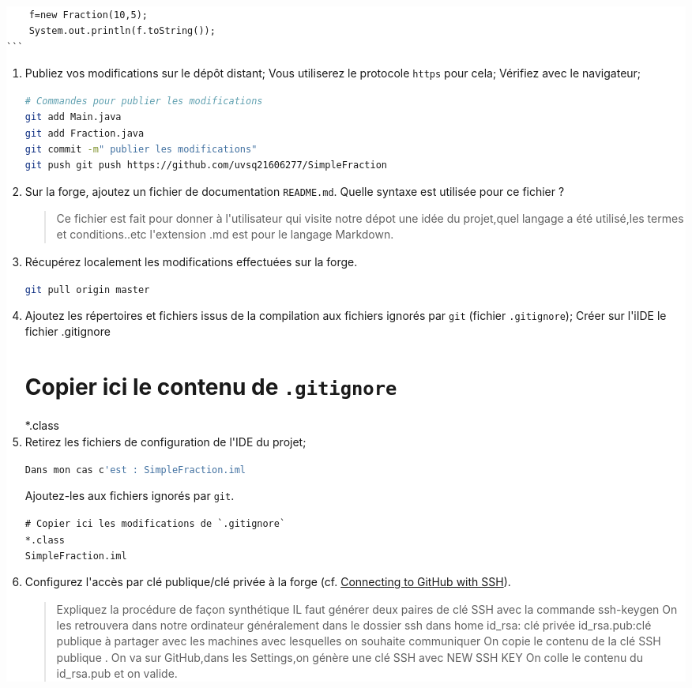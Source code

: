         f=new Fraction(10,5);
        System.out.println(f.toString());
    ```
1. Publiez vos modifications sur le dépôt distant;
Vous utiliserez le protocole `https` pour cela;
Vérifiez avec le navigateur;
    ```bash
    # Commandes pour publier les modifications
    git add Main.java
    git add Fraction.java
    git commit -m" publier les modifications"
    git push git push https://github.com/uvsq21606277/SimpleFraction

1. Sur la forge, ajoutez un fichier de documentation `README.md`.
Quelle syntaxe est utilisée pour ce fichier ?
    > Ce fichier est fait pour donner à l'utilisateur qui visite notre dépot une idée du projet,quel langage a été utilisé,les termes et conditions..etc
    l'extension .md est pour le langage Markdown.
1. Récupérez localement les modifications effectuées sur la forge.
    ```bash
    git pull origin master 
    ```
1. Ajoutez les répertoires et fichiers issus de la compilation aux fichiers ignorés par `git` (fichier `.gitignore`);
    Créer sur l'iIDE le fichier .gitignore
    # Copier ici le contenu de `.gitignore`
    *.class
1. Retirez les fichiers de configuration de l'IDE du projet;
    ```bash
    Dans mon cas c'est : SimpleFraction.iml
    ```
    Ajoutez-les aux fichiers ignorés par `git`.
    ``` echo "SimpleFraction.iml" > .gitignore
    # Copier ici les modifications de `.gitignore`
    *.class
    SimpleFraction.iml
1. Configurez l'accès par clé publique/clé privée à la forge (cf. [Connecting to GitHub with SSH](https://docs.github.com/en/authentication/connecting-to-github-with-ssh)).
    > Expliquez la procédure de façon synthétique 
    IL faut générer deux paires de clé SSH avec la commande ssh-keygen
    On les retrouvera dans notre ordinateur généralement dans le dossier ssh dans home 
    id_rsa: clé privée
    id_rsa.pub:clé publique à partager avec les machines avec lesquelles on souhaite communiquer 
    On copie le contenu de la clé SSH publique .
    On va sur GitHub,dans les Settings,on génère une clé SSH avec NEW SSH KEY
    On colle le contenu du id_rsa.pub et on valide.
